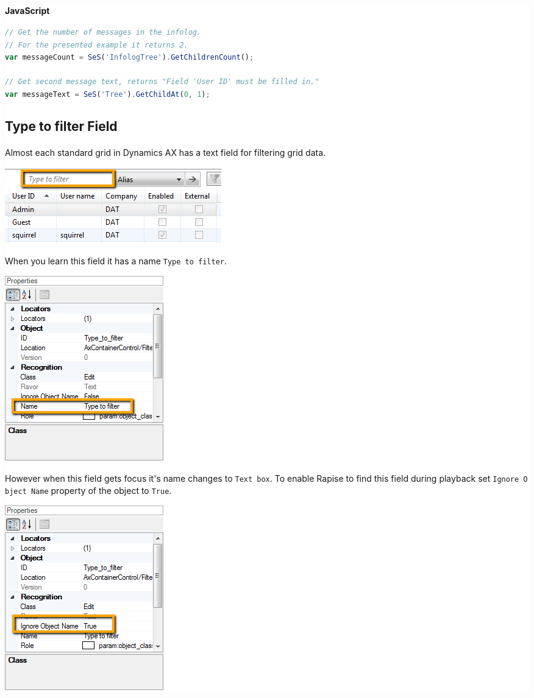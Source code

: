 **JavaScript**

```javascript
// Get the number of messages in the infolog.
// For the presented example it returns 2.
var messageCount = SeS('InfologTree').GetChildrenCount();

// Get second message text, returns "Field 'User ID' must be filled in."
var messageText = SeS('Tree').GetChildAt(0, 1);
```

## Type to filter Field

Almost each standard grid in Dynamics AX has a text field for filtering grid data.

![Type To Filter](./img/dynamicsaxtypetofilter.png)

When you learn this field it has a name `Type to filter`.

![Type To Filter Properties](./img/dynamicsaxtypetofilterproperties.png)

However when this field gets focus it's name changes to `Text box`. To enable Rapise to find this field during playback set `Ignore Object Name` property of the object to `True`.

![Ignore Object Name](./img/dynamicsaxignoreobjectname.png)
